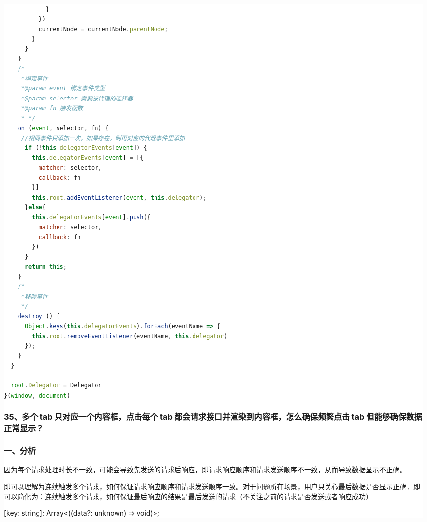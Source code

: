 ```js
            }
          })
          currentNode = currentNode.parentNode;
        }
      }
    }
    /*
     *绑定事件
     *@param event 绑定事件类型
     *@param selector 需要被代理的选择器
     *@param fn 触发函数
     * */
    on (event, selector, fn) {
     //相同事件只添加一次，如果存在，则再对应的代理事件里添加
      if (!this.delegatorEvents[event]) {
        this.delegatorEvents[event] = [{
          matcher: selector,
          callback: fn
        }]
        this.root.addEventListener(event, this.delegator);
      }else{
        this.delegatorEvents[event].push({
          matcher: selector,
          callback: fn
        })
      }
      return this;
    }
    /*
     *移除事件
     */
    destroy () {
      Object.keys(this.delegatorEvents).forEach(eventName => {
        this.root.removeEventListener(eventName, this.delegator)
      });
    }
  }

  root.Delegator = Delegator
}(window, document)
```

### 35、多个 tab 只对应一个内容框，点击每个 tab 都会请求接口并渲染到内容框，怎么确保频繁点击 tab 但能够确保数据正常显示？

### 一、分析

因为每个请求处理时长不一致，可能会导致先发送的请求后响应，即请求响应顺序和请求发送顺序不一致，从而导致数据显示不正确。

即可以理解为连续触发多个请求，如何保证请求响应顺序和请求发送顺序一致。对于问题所在场景，用户只关心最后数据是否显示正确，即可以简化为：连续触发多个请求，如何保证最后响应的结果是最后发送的请求（不关注之前的请求是否发送或者响应成功）


  [key: string]: Array<((data?: unknown) => void)>;